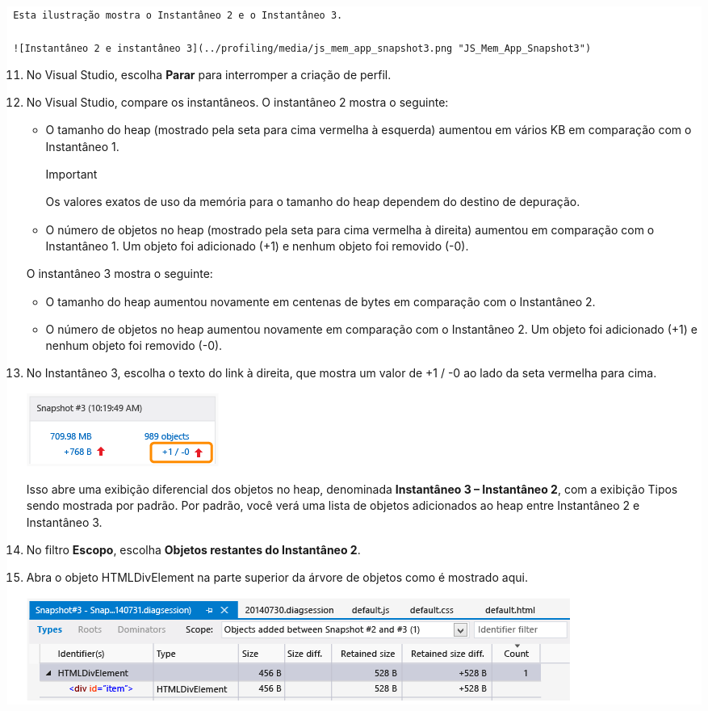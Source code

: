      Esta ilustração mostra o Instantâneo 2 e o Instantâneo 3.  
  
     ![Instantâneo 2 e instantâneo 3](../profiling/media/js_mem_app_snapshot3.png "JS_Mem_App_Snapshot3")  
  
11. No Visual Studio, escolha **Parar** para interromper a criação de perfil.  
  
12. No Visual Studio, compare os instantâneos. O instantâneo 2 mostra o seguinte:  
  
    -   O tamanho do heap (mostrado pela seta para cima vermelha à esquerda) aumentou em vários KB em comparação com o Instantâneo 1.  
  
        > [!IMPORTANT]
        >  Os valores exatos de uso da memória para o tamanho do heap dependem do destino de depuração.  
  
    -   O número de objetos no heap (mostrado pela seta para cima vermelha à direita) aumentou em comparação com o Instantâneo 1. Um objeto foi adicionado (+1) e nenhum objeto foi removido (-0).  
  
     O instantâneo 3 mostra o seguinte:  
  
    -   O tamanho do heap aumentou novamente em centenas de bytes em comparação com o Instantâneo 2.  
  
    -   O número de objetos no heap aumentou novamente em comparação com o Instantâneo 2. Um objeto foi adicionado (+1) e nenhum objeto foi removido (-0).  
  
13. No Instantâneo 3, escolha o texto do link à direita, que mostra um valor de +1 / -0 ao lado da seta vermelha para cima.  
  
     ![Link para uma exibição diferente de objetos de heap](../profiling/media/js_mem_app_link.png "JS_Mem_App_Link")  
  
     Isso abre uma exibição diferencial dos objetos no heap, denominada **Instantâneo 3 – Instantâneo 2**, com a exibição Tipos sendo mostrada por padrão. Por padrão, você verá uma lista de objetos adicionados ao heap entre Instantâneo 2 e Instantâneo 3.  
  
14. No filtro **Escopo**, escolha **Objetos restantes do Instantâneo 2**.  
  
15. Abra o objeto HTMLDivElement na parte superior da árvore de objetos como é mostrado aqui.  
  
     ![Exibição diferente da contagem de objetos no heap](../profiling/media/js_mem_app_typesdiff.png "JS_Mem_App_TypesDiff")  
  